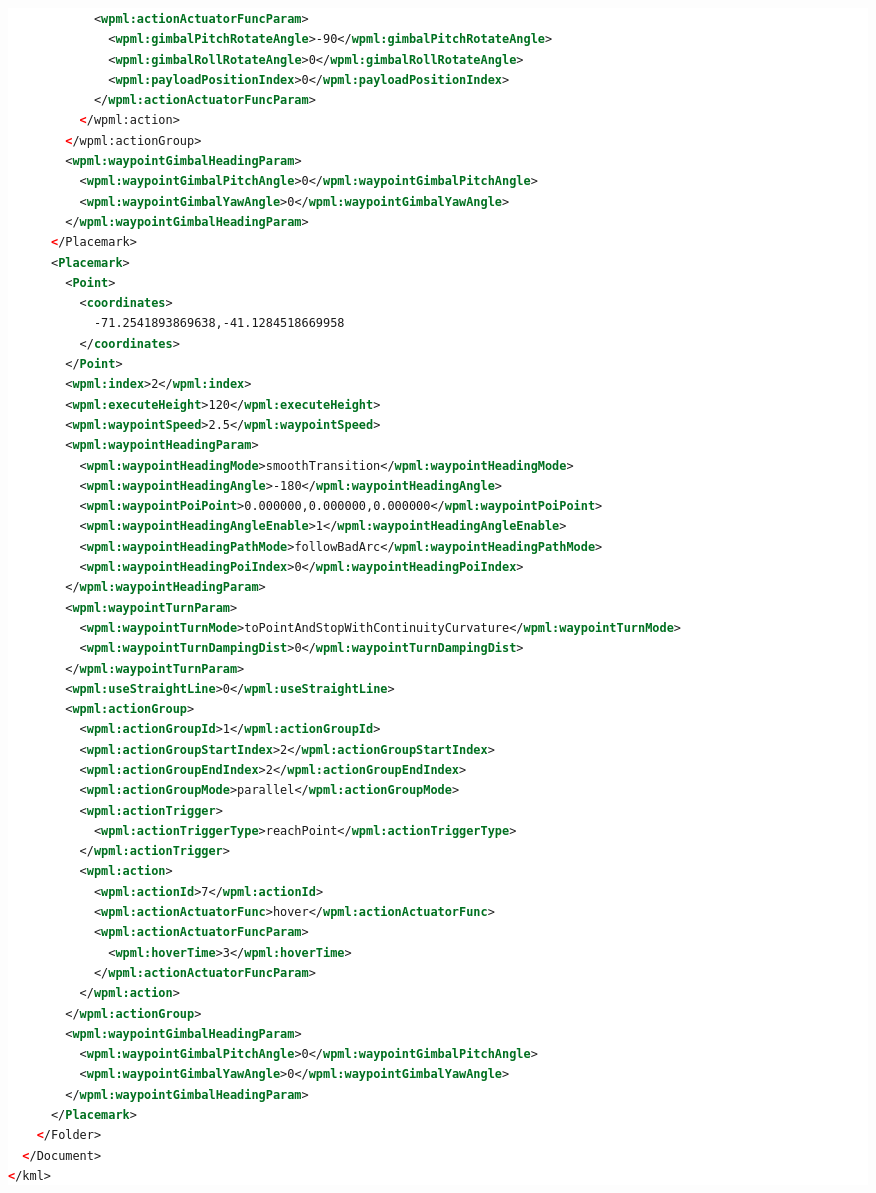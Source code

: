 ~~~xml
            <wpml:actionActuatorFuncParam>
              <wpml:gimbalPitchRotateAngle>-90</wpml:gimbalPitchRotateAngle>
              <wpml:gimbalRollRotateAngle>0</wpml:gimbalRollRotateAngle>
              <wpml:payloadPositionIndex>0</wpml:payloadPositionIndex>
            </wpml:actionActuatorFuncParam>
          </wpml:action>
        </wpml:actionGroup>
        <wpml:waypointGimbalHeadingParam>
          <wpml:waypointGimbalPitchAngle>0</wpml:waypointGimbalPitchAngle>
          <wpml:waypointGimbalYawAngle>0</wpml:waypointGimbalYawAngle>
        </wpml:waypointGimbalHeadingParam>
      </Placemark>
      <Placemark>
        <Point>
          <coordinates>
            -71.2541893869638,-41.1284518669958
          </coordinates>
        </Point>
        <wpml:index>2</wpml:index>
        <wpml:executeHeight>120</wpml:executeHeight>
        <wpml:waypointSpeed>2.5</wpml:waypointSpeed>
        <wpml:waypointHeadingParam>
          <wpml:waypointHeadingMode>smoothTransition</wpml:waypointHeadingMode>
          <wpml:waypointHeadingAngle>-180</wpml:waypointHeadingAngle>
          <wpml:waypointPoiPoint>0.000000,0.000000,0.000000</wpml:waypointPoiPoint>
          <wpml:waypointHeadingAngleEnable>1</wpml:waypointHeadingAngleEnable>
          <wpml:waypointHeadingPathMode>followBadArc</wpml:waypointHeadingPathMode>
          <wpml:waypointHeadingPoiIndex>0</wpml:waypointHeadingPoiIndex>
        </wpml:waypointHeadingParam>
        <wpml:waypointTurnParam>
          <wpml:waypointTurnMode>toPointAndStopWithContinuityCurvature</wpml:waypointTurnMode>
          <wpml:waypointTurnDampingDist>0</wpml:waypointTurnDampingDist>
        </wpml:waypointTurnParam>
        <wpml:useStraightLine>0</wpml:useStraightLine>
        <wpml:actionGroup>
          <wpml:actionGroupId>1</wpml:actionGroupId>
          <wpml:actionGroupStartIndex>2</wpml:actionGroupStartIndex>
          <wpml:actionGroupEndIndex>2</wpml:actionGroupEndIndex>
          <wpml:actionGroupMode>parallel</wpml:actionGroupMode>
          <wpml:actionTrigger>
            <wpml:actionTriggerType>reachPoint</wpml:actionTriggerType>
          </wpml:actionTrigger>
          <wpml:action>
            <wpml:actionId>7</wpml:actionId>
            <wpml:actionActuatorFunc>hover</wpml:actionActuatorFunc>
            <wpml:actionActuatorFuncParam>
              <wpml:hoverTime>3</wpml:hoverTime>
            </wpml:actionActuatorFuncParam>
          </wpml:action>
        </wpml:actionGroup>
        <wpml:waypointGimbalHeadingParam>
          <wpml:waypointGimbalPitchAngle>0</wpml:waypointGimbalPitchAngle>
          <wpml:waypointGimbalYawAngle>0</wpml:waypointGimbalYawAngle>
        </wpml:waypointGimbalHeadingParam>
      </Placemark>
    </Folder>
  </Document>
</kml>
~~~
